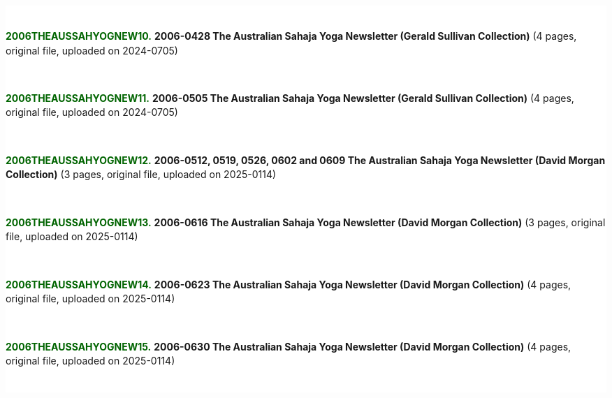 <iframe src="/pdf/?usedownload=true#https://pub-823d44bb4c8e45f198d25ae0ff8f8c77.r2.dev/2006-0421_The_Australian_Sahaja_Yoga_Newsletter_(Gerald_Sullivan_Collection).pdf" width="1000px" height="1000px"></iframe>

<br>

<font color="DarkGreen"><b>2006THEAUSSAHYOGNEW10.</b></font> <b>2006-0428 The Australian Sahaja Yoga Newsletter (Gerald Sullivan Collection)</b> (4 pages, original file, uploaded on 2024-0705)

<iframe src="/pdf/?usedownload=true#https://pub-823d44bb4c8e45f198d25ae0ff8f8c77.r2.dev/2006-0428_The_Australian_Sahaja_Yoga_Newsletter_(Gerald_Sullivan_Collection).pdf" width="1000px" height="1000px"></iframe>

<br>

<font color="DarkGreen"><b>2006THEAUSSAHYOGNEW11.</b></font> <b>2006-0505 The Australian Sahaja Yoga Newsletter (Gerald Sullivan Collection)</b> (4 pages, original file, uploaded on 2024-0705)

<iframe src="/pdf/?usedownload=true#https://pub-823d44bb4c8e45f198d25ae0ff8f8c77.r2.dev/2006-0505_The_Australian_Sahaja_Yoga_Newsletter_(Gerald_Sullivan_Collection).pdf" width="1000px" height="1000px"></iframe>

<br>

<font color="DarkGreen"><b>2006THEAUSSAHYOGNEW12.</b></font> <b>2006-0512, 0519, 0526, 0602 and 0609 The Australian Sahaja Yoga Newsletter (David Morgan Collection)</b> (3 pages, original file, uploaded on 2025-0114)

<iframe src="/pdf/?usedownload=true#https://pub-823d44bb4c8e45f198d25ae0ff8f8c77.r2.dev/2006-0512_0519_0529_0602_and_0609_The_Australian_Sahaja_Yoga_Newsletter_(David_Morgan_Collection).pdf" width="1000px" height="1000px"></iframe>

<br>

<font color="DarkGreen"><b>2006THEAUSSAHYOGNEW13.</b></font> <b>2006-0616 The Australian Sahaja Yoga Newsletter (David Morgan Collection)</b> (3 pages, original file, uploaded on 2025-0114)

<iframe src="/pdf/?usedownload=true#https://pub-823d44bb4c8e45f198d25ae0ff8f8c77.r2.dev/2006-0616_The_Australian_Sahaja_Yoga_Newsletter_(David_Morgan_Collection).pdf" width="1000px" height="1000px"></iframe>

<br>

<font color="DarkGreen"><b>2006THEAUSSAHYOGNEW14.</b></font> <b>2006-0623 The Australian Sahaja Yoga Newsletter (David Morgan Collection)</b> (4 pages, original file, uploaded on 2025-0114)

<iframe src="/pdf/?usedownload=true#https://pub-823d44bb4c8e45f198d25ae0ff8f8c77.r2.dev/2006-0623_The_Australian_Sahaja_Yoga_Newsletter_(David_Morgan_Collection).pdf" width="1000px" height="1000px"></iframe>

<br>

<font color="DarkGreen"><b>2006THEAUSSAHYOGNEW15.</b></font> <b>2006-0630 The Australian Sahaja Yoga Newsletter (David Morgan Collection)</b> (4 pages, original file, uploaded on 2025-0114)

<iframe src="/pdf/?usedownload=true#https://pub-823d44bb4c8e45f198d25ae0ff8f8c77.r2.dev/2006-0630_The_Australian_Sahaja_Yoga_Newsletter_(David_Morgan_Collection).pdf" width="1000px" height="1000px"></iframe>

<br>
